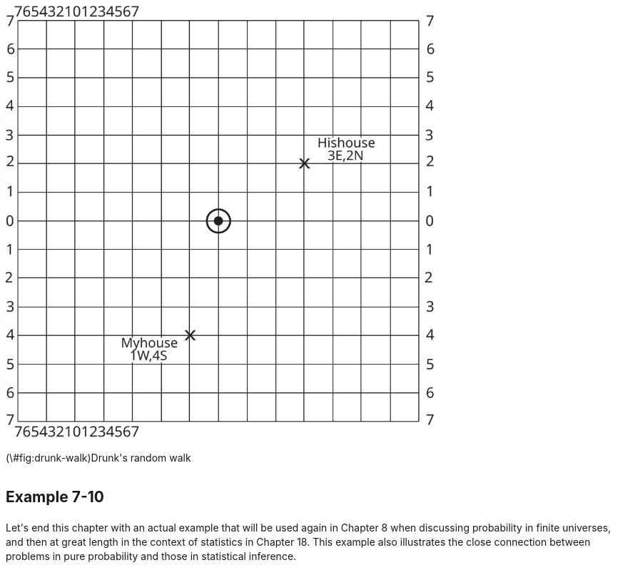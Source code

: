 <img src="images/drunks_walk.svg" alt="Drunk's random walk" width="70%" />
<p class="caption">(\#fig:drunk-walk)Drunk's random walk</p>
</div>

## Example 7-10

Let's end this chapter with an actual example that will be used again in
Chapter 8 when discussing probability in finite universes, and then at
great length in the context of statistics in Chapter 18. This example
also illustrates the close connection between problems in pure
probability and those in statistical inference.
